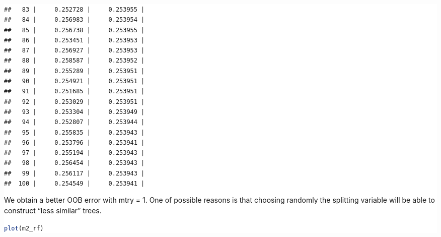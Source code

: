     ##   83 |     0.252728 |     0.253955 |
    ##   84 |     0.256983 |     0.253954 |
    ##   85 |     0.256738 |     0.253955 |
    ##   86 |     0.253451 |     0.253953 |
    ##   87 |     0.256927 |     0.253953 |
    ##   88 |     0.258587 |     0.253952 |
    ##   89 |     0.255289 |     0.253951 |
    ##   90 |     0.254921 |     0.253951 |
    ##   91 |     0.251685 |     0.253951 |
    ##   92 |     0.253029 |     0.253951 |
    ##   93 |     0.253304 |     0.253949 |
    ##   94 |     0.252807 |     0.253944 |
    ##   95 |     0.255835 |     0.253943 |
    ##   96 |     0.253796 |     0.253941 |
    ##   97 |     0.255194 |     0.253943 |
    ##   98 |     0.256454 |     0.253943 |
    ##   99 |     0.256117 |     0.253943 |
    ##  100 |     0.254549 |     0.253941 |

We obtain a better OOB error with mtry = 1. One of possible reasons is
that choosing randomly the splitting variable will be able to construct
“less similar” trees.

``` r
plot(m2_rf)
```
